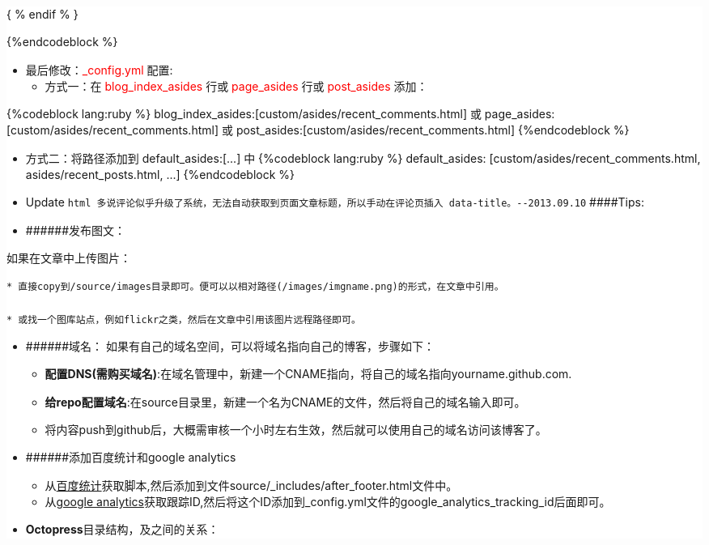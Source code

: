    { % endif % }
</section>
{%endcodeblock %}

* 最后修改：<font color=red>_config.yml </font>配置:
	* 方式一：在<font color=red> blog_index_asides</font> 行或 <font color=red>page_asides </font>行或 <font color=red>post_asides </font>添加：

{%codeblock lang:ruby %}
blog_index_asides:[custom/asides/recent_comments.html]
或
page_asides:[custom/asides/recent_comments.html]
或
post_asides:[custom/asides/recent_comments.html]
{%endcodeblock %}

   * 方式二：将路径添加到 default_asides:[...] 中
{%codeblock lang:ruby %}
default_asides: [custom/asides/recent_comments.html, asides/recent_posts.html, ...]
{%endcodeblock %}

   * Update
	``` html
	 多说评论似乎升级了系统，无法自动获取到页面文章标题，所以手动在评论页插入 data-title。--2013.09.10
	```
####Tips:

* ######发布图文：

如果在文章中上传图片：

	* 直接copy到/source/images目录即可。便可以以相对路径(/images/imgname.png)的形式，在文章中引用。

	* 或找一个图库站点，例如flickr之类，然后在文章中引用该图片远程路径即可。
* ######域名：
如果有自己的域名空间，可以将域名指向自己的博客，步骤如下：


	* **配置DNS(需购买域名)**:在域名管理中，新建一个CNAME指向，将自己的域名指向yourname.github.com.

	* **给repo配置域名**:在source目录里，新建一个名为CNAME的文件，然后将自己的域名输入即可。

	* 将内容push到github后，大概需审核一个小时左右生效，然后就可以使用自己的域名访问该博客了。

* ######添加百度统计和google analytics
	* 从[百度统计](http://tongji.baidu.com/)获取脚本,然后添加到文件source/_includes/after_footer.html文件中。
	* 从[google analytics](https://support.google.com/analytics/)获取跟踪ID,然后将这个ID添加到_config.yml文件的google_analytics_tracking_id后面即可。


* **Octopress**目录结构，及之间的关系：
